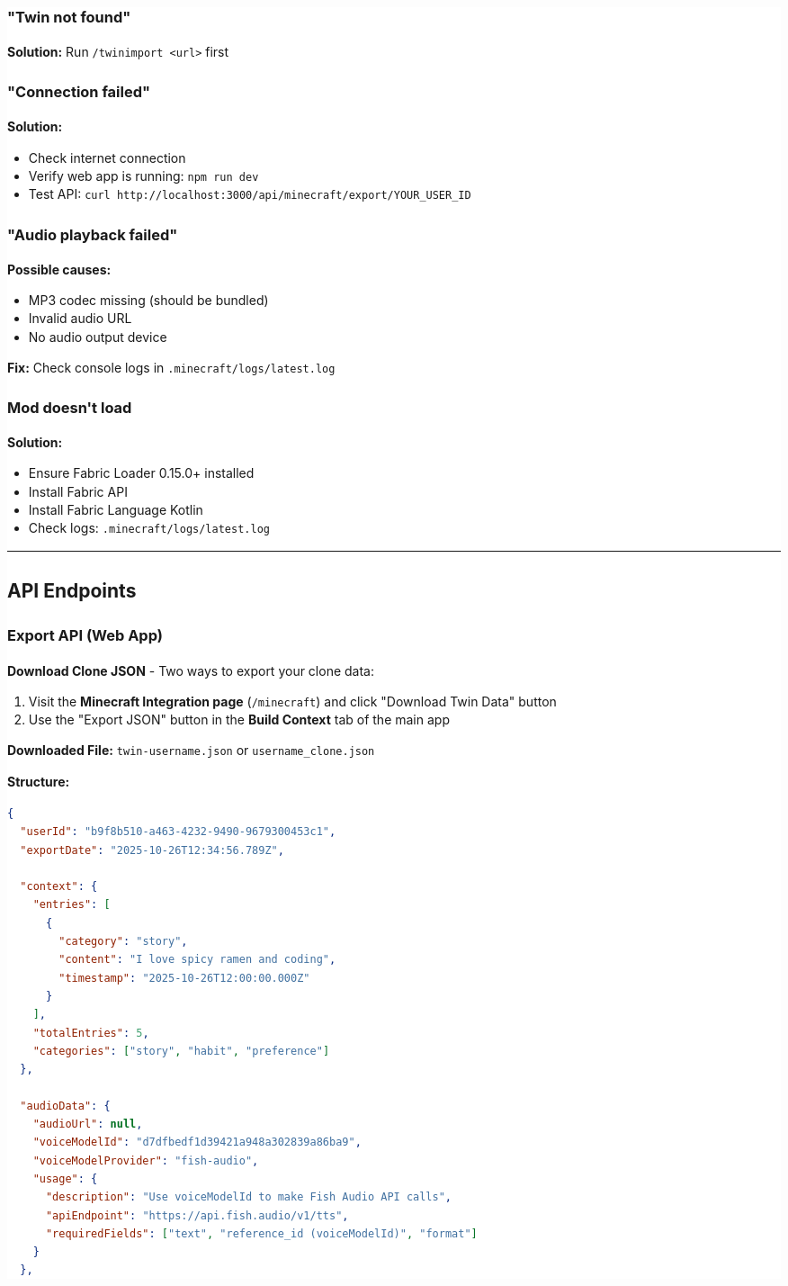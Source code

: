 ### "Twin not found"
**Solution:** Run `/twinimport <url>` first

### "Connection failed"
**Solution:**
- Check internet connection
- Verify web app is running: `npm run dev`
- Test API: `curl http://localhost:3000/api/minecraft/export/YOUR_USER_ID`

### "Audio playback failed"
**Possible causes:**
- MP3 codec missing (should be bundled)
- Invalid audio URL
- No audio output device

**Fix:** Check console logs in `.minecraft/logs/latest.log`

### Mod doesn't load
**Solution:**
- Ensure Fabric Loader 0.15.0+ installed
- Install Fabric API
- Install Fabric Language Kotlin
- Check logs: `.minecraft/logs/latest.log`

---

## API Endpoints

### Export API (Web App)
**Download Clone JSON** - Two ways to export your clone data:
1. Visit the **Minecraft Integration page** (`/minecraft`) and click "Download Twin Data" button
2. Use the "Export JSON" button in the **Build Context** tab of the main app

**Downloaded File:** `twin-username.json` or `username_clone.json`

**Structure:**
```json
{
  "userId": "b9f8b510-a463-4232-9490-9679300453c1",
  "exportDate": "2025-10-26T12:34:56.789Z",
  
  "context": {
    "entries": [
      {
        "category": "story",
        "content": "I love spicy ramen and coding",
        "timestamp": "2025-10-26T12:00:00.000Z"
      }
    ],
    "totalEntries": 5,
    "categories": ["story", "habit", "preference"]
  },
  
  "audioData": {
    "audioUrl": null,
    "voiceModelId": "d7dfbedf1d39421a948a302839a86ba9",
    "voiceModelProvider": "fish-audio",
    "usage": {
      "description": "Use voiceModelId to make Fish Audio API calls",
      "apiEndpoint": "https://api.fish.audio/v1/tts",
      "requiredFields": ["text", "reference_id (voiceModelId)", "format"]
    }
  },
```